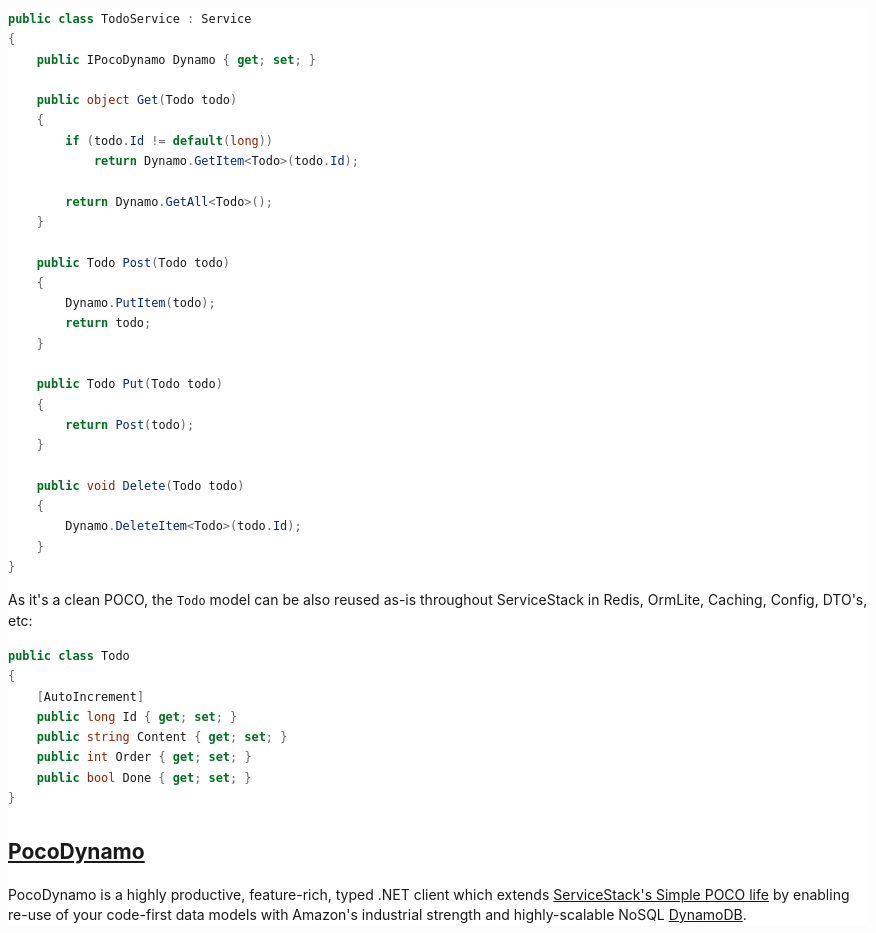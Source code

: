 ```csharp
public class TodoService : Service
{
    public IPocoDynamo Dynamo { get; set; }

    public object Get(Todo todo)
    {
        if (todo.Id != default(long))
            return Dynamo.GetItem<Todo>(todo.Id);

        return Dynamo.GetAll<Todo>();
    }

    public Todo Post(Todo todo)
    {
        Dynamo.PutItem(todo);
        return todo;
    }

    public Todo Put(Todo todo)
    {
        return Post(todo);
    }

    public void Delete(Todo todo)
    {
        Dynamo.DeleteItem<Todo>(todo.Id);
    }
}
```

As it's a clean POCO, the `Todo` model can be also reused as-is throughout ServiceStack in Redis, OrmLite, Caching, Config, DTO's, etc:

```csharp
public class Todo
{
    [AutoIncrement]
    public long Id { get; set; }
    public string Content { get; set; }
    public int Order { get; set; }
    public bool Done { get; set; }
}
```

## [PocoDynamo](https://github.com/ServiceStack/PocoDynamo)

PocoDynamo is a highly productive, feature-rich, typed .NET client which extends 
[ServiceStack's Simple POCO life](http://stackoverflow.com/a/32940275/85785) 
by enabling re-use of your code-first data models with Amazon's industrial strength and highly-scalable 
NoSQL [DynamoDB](https://aws.amazon.com/dynamodb/).
